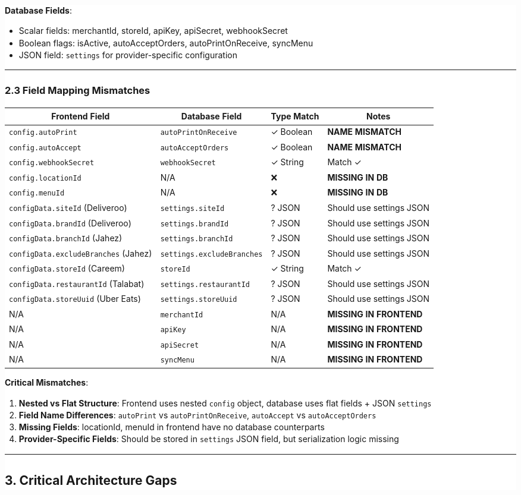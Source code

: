 **Database Fields**:
- Scalar fields: merchantId, storeId, apiKey, apiSecret, webhookSecret
- Boolean flags: isActive, autoAcceptOrders, autoPrintOnReceive, syncMenu
- JSON field: `settings` for provider-specific configuration

---

### 2.3 Field Mapping Mismatches

| Frontend Field | Database Field | Type Match | Notes |
|---------------|----------------|------------|-------|
| `config.autoPrint` | `autoPrintOnReceive` | ✓ Boolean | **NAME MISMATCH** |
| `config.autoAccept` | `autoAcceptOrders` | ✓ Boolean | **NAME MISMATCH** |
| `config.webhookSecret` | `webhookSecret` | ✓ String | Match ✓ |
| `config.locationId` | N/A | ❌ | **MISSING IN DB** |
| `config.menuId` | N/A | ❌ | **MISSING IN DB** |
| `configData.siteId` (Deliveroo) | `settings.siteId` | ? JSON | Should use settings JSON |
| `configData.brandId` (Deliveroo) | `settings.brandId` | ? JSON | Should use settings JSON |
| `configData.branchId` (Jahez) | `settings.branchId` | ? JSON | Should use settings JSON |
| `configData.excludeBranches` (Jahez) | `settings.excludeBranches` | ? JSON | Should use settings JSON |
| `configData.storeId` (Careem) | `storeId` | ✓ String | Match ✓ |
| `configData.restaurantId` (Talabat) | `settings.restaurantId` | ? JSON | Should use settings JSON |
| `configData.storeUuid` (Uber Eats) | `settings.storeUuid` | ? JSON | Should use settings JSON |
| N/A | `merchantId` | N/A | **MISSING IN FRONTEND** |
| N/A | `apiKey` | N/A | **MISSING IN FRONTEND** |
| N/A | `apiSecret` | N/A | **MISSING IN FRONTEND** |
| N/A | `syncMenu` | N/A | **MISSING IN FRONTEND** |

**Critical Mismatches**:
1. **Nested vs Flat Structure**: Frontend uses nested `config` object, database uses flat fields + JSON `settings`
2. **Field Name Differences**: `autoPrint` vs `autoPrintOnReceive`, `autoAccept` vs `autoAcceptOrders`
3. **Missing Fields**: locationId, menuId in frontend have no database counterparts
4. **Provider-Specific Fields**: Should be stored in `settings` JSON field, but serialization logic missing

---

## 3. Critical Architecture Gaps
